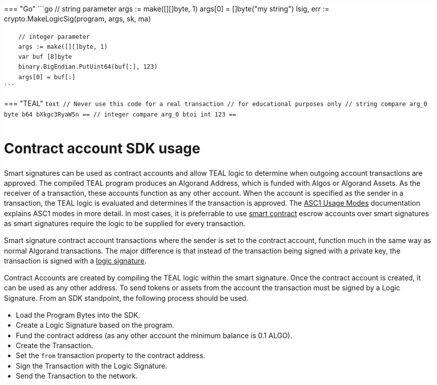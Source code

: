 === "Go"
	```go
        // string parameter
        args := make([][]byte, 1)
        args[0] = []byte("my string")
        lsig, err := crypto.MakeLogicSig(program, args, sk, ma)
        
        // integer parameter
        args := make([][]byte, 1)
        var buf [8]byte
        binary.BigEndian.PutUint64(buf[:], 123)
        args[0] = buf[:]
    ```

=== "TEAL"
	```text
    // Never use this code for a real transaction
    // for educational purposes only
    // string compare
    arg_0
    byte b64 bXkgc3RyaW5n
    ==
    // integer compare
    arg_0
    btoi
    int 123
    ==
    ```

# Contract account SDK usage
Smart signatures can be used as contract accounts and allow TEAL logic to determine when outgoing account transactions are approved. The compiled TEAL program produces an Algorand Address, which is funded with Algos or Algorand Assets. As the receiver of a transaction, these accounts function as any other account. When the account is specified as the sender in a transaction, the TEAL logic is evaluated and determines if the transaction is approved. The [ASC1 Usage Modes](../smart-signatures.md#modes-of-use) documentation explains ASC1 modes in more detail. In most cases, it is preferrable to use [smart contract](../smart-contracts.md) escrow accounts over smart signatures as smart signatures require the logic to be supplied for every transaction.

Smart signature contract account transactions where the sender is set to the contract account, function much in the same way as normal Algorand transactions. The major difference is that instead of the transaction being signed with a private key, the transaction is signed with a [logic signature](../smart-signatures.md#logic-signatures). 

Contract Accounts are created by compiling the TEAL logic within the smart signature. Once the contract account is created, it can be used as any other address. To send tokens or assets from the account the transaction must be signed by a Logic Signature. From an SDK standpoint, the following process should be used.

* Load the Program Bytes into the SDK.
* Create a Logic Signature based on the program.
* Fund the contract address (as any other account the minimum balance is 0.1 ALGO).
* Create the Transaction.
* Set the `from` transaction property to the contract address.
* Sign the Transaction with the Logic Signature.
* Send the Transaction to the network.
